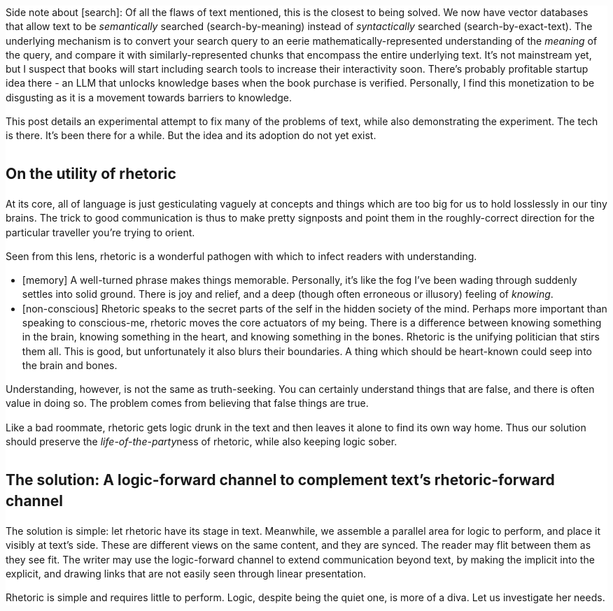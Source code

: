 Side note about [search]: Of all the flaws of text mentioned, this is the closest to being solved. We now have vector databases that allow text to be *semantically* searched (search-by-meaning) instead of *syntactically* searched (search-by-exact-text). The underlying mechanism is to convert your search query to an eerie mathematically-represented understanding of the *meaning* of the query, and compare it with similarly-represented chunks that encompass the entire underlying text. It’s not mainstream yet, but I suspect that books will start including search tools to increase their interactivity soon. There’s probably profitable startup idea there - an LLM that unlocks knowledge bases when the book purchase is verified. Personally, I find this monetization to be disgusting as it is a movement towards barriers to knowledge.

This post details an experimental attempt to fix many of the problems of text, while also demonstrating the experiment. The tech is there. It’s been there for a while. But the idea and its adoption do not yet exist.

## **On the utility of rhetoric**

At its core, all of language is just gesticulating vaguely at concepts and things which are too big for us to hold losslessly in our tiny brains. The trick to good communication is thus to make pretty signposts and point them in the roughly-correct direction for the particular traveller you’re trying to orient.

Seen from this lens, rhetoric is a wonderful pathogen with which to infect readers with understanding.

- [memory] A well-turned phrase makes things memorable. Personally, it’s like the fog I’ve been wading through suddenly settles into solid ground. There is joy and relief, and a deep (though often erroneous or illusory) feeling of *knowing*.
- [non-conscious] Rhetoric speaks to the secret parts of the self in the hidden society of the mind. Perhaps more important than speaking to conscious-me, rhetoric moves the core actuators of my being. There is a difference between knowing something in the brain, knowing something in the heart, and knowing something in the bones. Rhetoric is the unifying politician that stirs them all. This is good, but unfortunately it also blurs their boundaries. A thing which should be heart-known could seep into the brain and bones.

Understanding, however, is not the same as truth-seeking. You can certainly understand things that are false, and there is often value in doing so. The problem comes from believing that false things are true.

Like a bad roommate, rhetoric gets logic drunk in the text and then leaves it alone to find its own way home. Thus our solution should preserve the *life-of-the-party*ness of rhetoric, while also keeping logic sober.

## **The solution: A logic-forward channel to complement text’s rhetoric-forward channel**

The solution is simple: let rhetoric have its stage in text. Meanwhile, we assemble a parallel area for logic to perform, and place it visibly at text’s side. These are different views on the same content, and they are synced. The reader may flit between them as they see fit. The writer may use the logic-forward channel to extend communication beyond text, by making the implicit into the explicit, and drawing links that are not easily seen through linear presentation.

Rhetoric is simple and requires little to perform. Logic, despite being the quiet one, is more of a diva. Let us investigate her needs.
